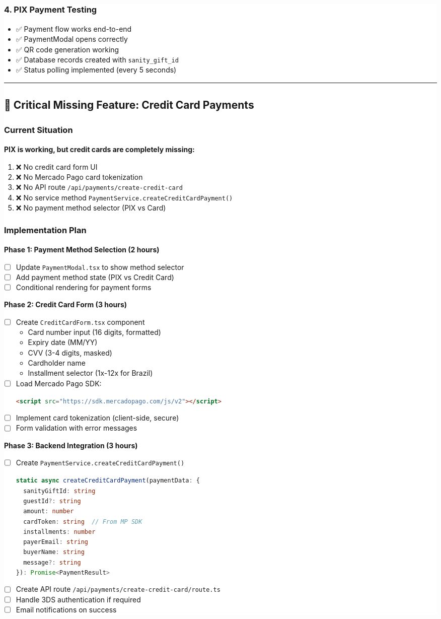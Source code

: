 ### 4. PIX Payment Testing
- ✅ Payment flow works end-to-end
- ✅ PaymentModal opens correctly
- ✅ QR code generation working
- ✅ Database records created with `sanity_gift_id`
- ✅ Status polling implemented (every 5 seconds)

---

## 🚨 Critical Missing Feature: Credit Card Payments

### Current Situation
**PIX is working, but credit cards are completely missing:**

1. ❌ No credit card form UI
2. ❌ No Mercado Pago card tokenization
3. ❌ No API route `/api/payments/create-credit-card`
4. ❌ No service method `PaymentService.createCreditCardPayment()`
5. ❌ No payment method selector (PIX vs Card)

### Implementation Plan

**Phase 1: Payment Method Selection (2 hours)**
- [ ] Update `PaymentModal.tsx` to show method selector
- [ ] Add payment method state (PIX vs Credit Card)
- [ ] Conditional rendering for payment forms

**Phase 2: Credit Card Form (3 hours)**
- [ ] Create `CreditCardForm.tsx` component
  - Card number input (16 digits, formatted)
  - Expiry date (MM/YY)
  - CVV (3-4 digits, masked)
  - Cardholder name
  - Installment selector (1x-12x for Brazil)
- [ ] Load Mercado Pago SDK:
  ```html
  <script src="https://sdk.mercadopago.com/js/v2"></script>
  ```
- [ ] Implement card tokenization (client-side, secure)
- [ ] Form validation with error messages

**Phase 3: Backend Integration (3 hours)**
- [ ] Create `PaymentService.createCreditCardPayment()`
  ```typescript
  static async createCreditCardPayment(paymentData: {
    sanityGiftId: string
    guestId?: string
    amount: number
    cardToken: string  // From MP SDK
    installments: number
    payerEmail: string
    buyerName: string
    message?: string
  }): Promise<PaymentResult>
  ```
- [ ] Create API route `/api/payments/create-credit-card/route.ts`
- [ ] Handle 3DS authentication if required
- [ ] Email notifications on success

